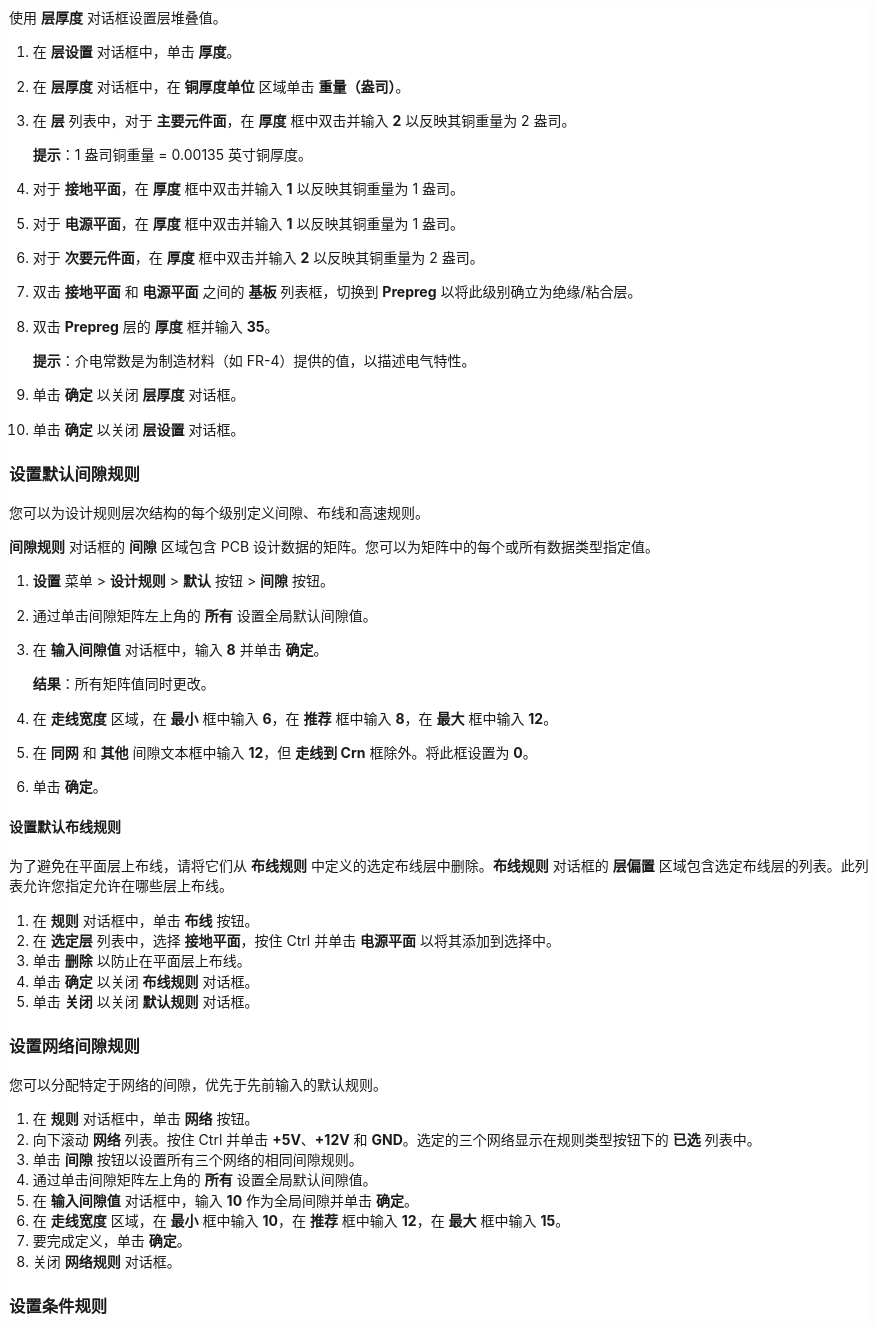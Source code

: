 使用 **层厚度** 对话框设置层堆叠值。

1. 在 **层设置** 对话框中，单击 **厚度**。
2. 在 **层厚度** 对话框中，在 **铜厚度单位** 区域单击 **重量（盎司）**。
3. 在 **层** 列表中，对于 **主要元件面**，在 **厚度** 框中双击并输入 **2** 以反映其铜重量为 2 盎司。

   **提示**：1 盎司铜重量 = 0.00135 英寸铜厚度。
4. 对于 **接地平面**，在 **厚度** 框中双击并输入 **1** 以反映其铜重量为 1 盎司。
5. 对于 **电源平面**，在 **厚度** 框中双击并输入 **1** 以反映其铜重量为 1 盎司。
6. 对于 **次要元件面**，在 **厚度** 框中双击并输入 **2** 以反映其铜重量为 2 盎司。
7. 双击 **接地平面** 和 **电源平面** 之间的 **基板** 列表框，切换到 **Prepreg** 以将此级别确立为绝缘/粘合层。
8. 双击 **Prepreg** 层的 **厚度** 框并输入 **35**。

   **提示**：介电常数是为制造材料（如 FR-4）提供的值，以描述电气特性。
9. 单击 **确定** 以关闭 **层厚度** 对话框。
10. 单击 **确定** 以关闭 **层设置** 对话框。

### 设置默认间隙规则

您可以为设计规则层次结构的每个级别定义间隙、布线和高速规则。

**间隙规则** 对话框的 **间隙** 区域包含 PCB 设计数据的矩阵。您可以为矩阵中的每个或所有数据类型指定值。

1. **设置** 菜单 > **设计规则** > **默认** 按钮 > **间隙** 按钮。
2. 通过单击间隙矩阵左上角的 **所有** 设置全局默认间隙值。
3. 在 **输入间隙值** 对话框中，输入 **8** 并单击 **确定**。

   **结果**：所有矩阵值同时更改。
4. 在 **走线宽度** 区域，在 **最小** 框中输入 **6**，在 **推荐** 框中输入 **8**，在 **最大** 框中输入 **12**。
5. 在 **同网** 和 **其他** 间隙文本框中输入 **12**，但 **走线到 Crn** 框除外。将此框设置为 **0**。
6. 单击 **确定**。

#### 设置默认布线规则

为了避免在平面层上布线，请将它们从 **布线规则** 中定义的选定布线层中删除。**布线规则** 对话框的 **层偏置** 区域包含选定布线层的列表。此列表允许您指定允许在哪些层上布线。

1. 在 **规则** 对话框中，单击 **布线** 按钮。
2. 在 **选定层** 列表中，选择 **接地平面**，按住 Ctrl 并单击 **电源平面** 以将其添加到选择中。
3. 单击 **删除** 以防止在平面层上布线。
4. 单击 **确定** 以关闭 **布线规则** 对话框。
5. 单击 **关闭** 以关闭 **默认规则** 对话框。

### 设置网络间隙规则

您可以分配特定于网络的间隙，优先于先前输入的默认规则。

1. 在 **规则** 对话框中，单击 **网络** 按钮。
2. 向下滚动 **网络** 列表。按住 Ctrl 并单击 **+5V**、**+12V** 和 **GND**。选定的三个网络显示在规则类型按钮下的 **已选** 列表中。
3. 单击 **间隙** 按钮以设置所有三个网络的相同间隙规则。
4. 通过单击间隙矩阵左上角的 **所有** 设置全局默认间隙值。
5. 在 **输入间隙值** 对话框中，输入 **10** 作为全局间隙并单击 **确定**。
6. 在 **走线宽度** 区域，在 **最小** 框中输入 **10**，在 **推荐** 框中输入 **12**，在 **最大** 框中输入 **15**。
7. 要完成定义，单击 **确定**。
8. 关闭 **网络规则** 对话框。

### 设置条件规则
